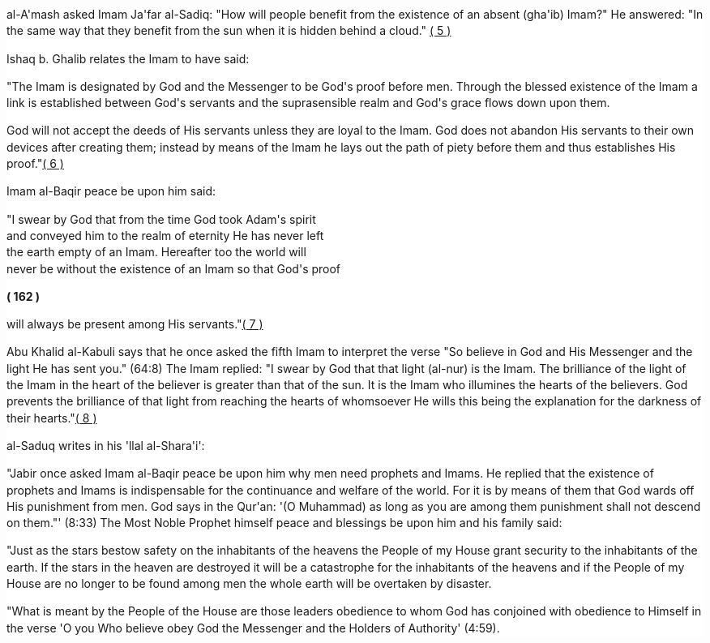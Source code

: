 al-A'mash asked Imam Ja'far al-Sadiq: "How will people benefit from the
existence of an absent (gha'ib) Imam?" He answered: "In the same way
that they benefit from the sun when it is hidden behind a cloud." [( 5
)](#p5)

Ishaq b. Ghalib relates the Imam to have said:

"The Imam is designated by God and the Messenger to be God's proof
before men. Through the blessed existence of the Imam a link is
established between God's servants and the suprasensible realm and God's
grace flows down upon them.

God will not accept the deeds of His servants unless they are loyal to
the Imam. God does not abandon His servants to their own devices after
creating them; instead by means of the Imam he lays out the path of
piety before them and thus establishes His proof."[( 6 )](#p6)

Imam al-Baqir peace be upon him said:

"I swear by God that from the time God took Adam's spirit  
 and conveyed him to the realm of eternity He has never left  
 the earth empty of an Imam. Hereafter too the world will  
 never be without the existence of an Imam so that God's proof  

**( 162 )**

will always be present among His servants."[( 7 )](#p7)

Abu Khalid al-Kabuli says that he once asked the fifth Imam to interpret
the verse "So believe in God and His Messenger and the light He has sent
you." (64:8) The Imam replied: "I swear by God that that light (al-nur)
is the Imam. The brilliance of the light of the Imam in the heart of the
believer is greater than that of the sun. It is the Imam who illumines
the hearts of the believers. God prevents the brilliance of that light
from reaching the hearts of whomsoever He wills this being the
explanation for the darkness of their hearts."[( 8 )](#p8)

al-Saduq writes in his 'llal al-Shara'i':

"Jabir once asked Imam al-Baqir peace be upon him why men need prophets
and Imams. He replied that the existence of prophets and Imams is
indispensable for the continuance and welfare of the world. For it is by
means of them that God wards off His punishment from men. God says in
the Qur'an: '(O Muhammad) as long as you are among them punishment shall
not descend on them."' (8:33) The Most Noble Prophet himself peace and
blessings be upon him and his family said:

"Just as the stars bestow safety on the inhabitants of the heavens the
People of my House grant security to the inhabitants of the earth. If
the stars in the heaven are destroyed it will be a catastrophe for the
inhabitants of the heavens and if the People of my House are no longer
to be found among men the whole earth will be overtaken by disaster.

"What is meant by the People of the House are those leaders obedience to
whom God has conjoined with obedience to Himself in the verse 'O you Who
believe obey God the Messenger and the Holders of Authority' (4:59).
